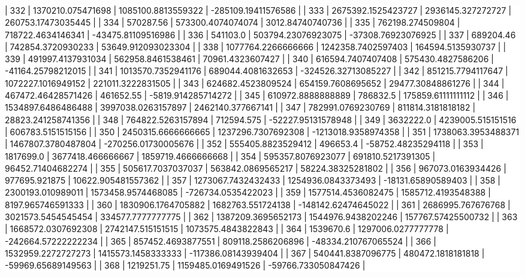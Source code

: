 | 332 | 1370210.075471698 | 1085100.8813559322 | -285109.19411576586 |
| 333 | 2675392.1525423727 | 2936145.327272727 | 260753.17473035445 |
| 334 | 570287.56 | 573300.4074074074 | 3012.84740740736 |
| 335 | 762198.274509804 | 718722.4634146341 | -43475.81109516986 |
| 336 | 541103.0 | 503794.23076923075 | -37308.76923076925 |
| 337 | 689204.46 | 742854.3720930233 | 53649.912093023304 |
| 338 | 1077764.2266666666 | 1242358.7402597403 | 164594.5135930737 |
| 339 | 491997.4137931034 | 562958.8461538461 | 70961.4323607427 |
| 340 | 616594.7407407408 | 575430.4827586206 | -41164.25798212015 |
| 341 | 1013570.7352941176 | 689044.4081632653 | -324526.32713085227 |
| 342 | 851215.7794117647 | 1072227.1016949152 | 221011.3222831505 |
| 343 | 624682.4523809524 | 654159.7608695652 | 29477.30848861276 |
| 344 | 467472.46428571426 | 461652.55 | -5819.914285714272 |
| 345 | 610972.8888888889 | 786832.5 | 175859.61111111112 |
| 346 | 1534897.6486486488 | 3997038.0263157897 | 2462140.377667141 |
| 347 | 782991.0769230769 | 811814.3181818182 | 28823.241258741356 |
| 348 | 764822.5263157894 | 712594.575 | -52227.95131578948 |
| 349 | 3632222.0 | 4239005.515151516 | 606783.5151515156 |
| 350 | 2450315.6666666665 | 1237296.7307692308 | -1213018.9358974358 |
| 351 | 1738063.3953488371 | 1467807.3780487804 | -270256.01730005676 |
| 352 | 555405.8823529412 | 496653.4 | -58752.48235294118 |
| 353 | 1817699.0 | 3677418.466666667 | 1859719.4666666668 |
| 354 | 595357.8076923077 | 691810.5217391305 | 96452.71404682274 |
| 355 | 505617.7037037037 | 563842.0869565217 | 58224.38325281802 |
| 356 | 967073.0163934426 | 977695.921875 | 10622.905481557362 |
| 357 | 1273067.7432432433 | 1254936.0843373493 | -18131.65890589403 |
| 358 | 2300193.010989011 | 1573458.9574468085 | -726734.0535422023 |
| 359 | 1577514.4536082475 | 1585712.4193548388 | 8197.965746591333 |
| 360 | 1830906.1764705882 | 1682763.551724138 | -148142.62474645022 |
| 361 | 2686995.767676768 | 3021573.5454545454 | 334577.7777777775 |
| 362 | 1387209.3695652173 | 1544976.9438202246 | 157767.57425500732 |
| 363 | 1668572.0307692308 | 2742147.515151515 | 1073575.4843822843 |
| 364 | 1539670.6 | 1297006.0277777778 | -242664.57222222234 |
| 365 | 857452.4693877551 | 809118.2586206896 | -48334.210767065524 |
| 366 | 1532959.2272727273 | 1415573.1458333333 | -117386.08143939404 |
| 367 | 540441.8387096775 | 480472.1818181818 | -59969.65689149563 |
| 368 | 1219251.75 | 1159485.0169491526 | -59766.733050847426 |